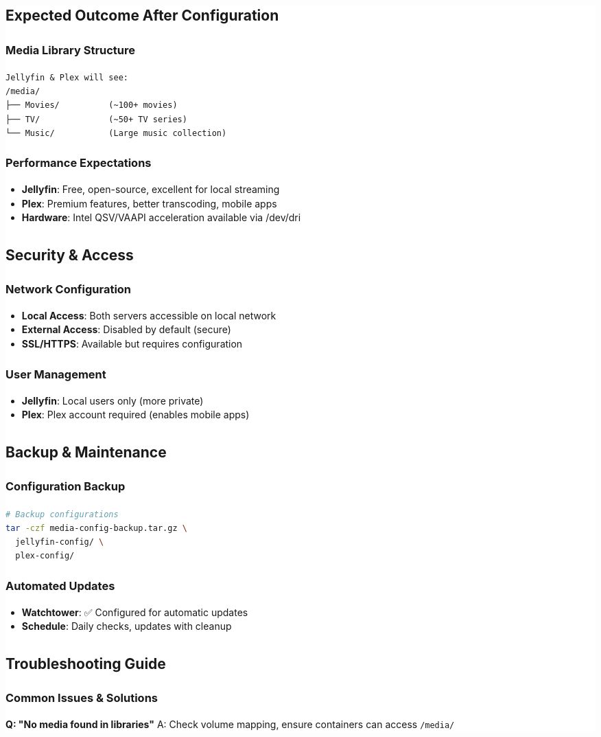## Expected Outcome After Configuration

### Media Library Structure
```
Jellyfin & Plex will see:
/media/
├── Movies/          (~100+ movies)
├── TV/              (~50+ TV series) 
└── Music/           (Large music collection)
```

### Performance Expectations
- **Jellyfin**: Free, open-source, excellent for local streaming
- **Plex**: Premium features, better transcoding, mobile apps
- **Hardware**: Intel QSV/VAAPI acceleration available via /dev/dri

## Security & Access

### Network Configuration
- **Local Access**: Both servers accessible on local network
- **External Access**: Disabled by default (secure)
- **SSL/HTTPS**: Available but requires configuration

### User Management
- **Jellyfin**: Local users only (more private)
- **Plex**: Plex account required (enables mobile apps)

## Backup & Maintenance

### Configuration Backup
```bash
# Backup configurations
tar -czf media-config-backup.tar.gz \
  jellyfin-config/ \
  plex-config/
```

### Automated Updates
- **Watchtower**: ✅ Configured for automatic updates
- **Schedule**: Daily checks, updates with cleanup

## Troubleshooting Guide

### Common Issues & Solutions

**Q: "No media found in libraries"**
A: Check volume mapping, ensure containers can access `/media/`
